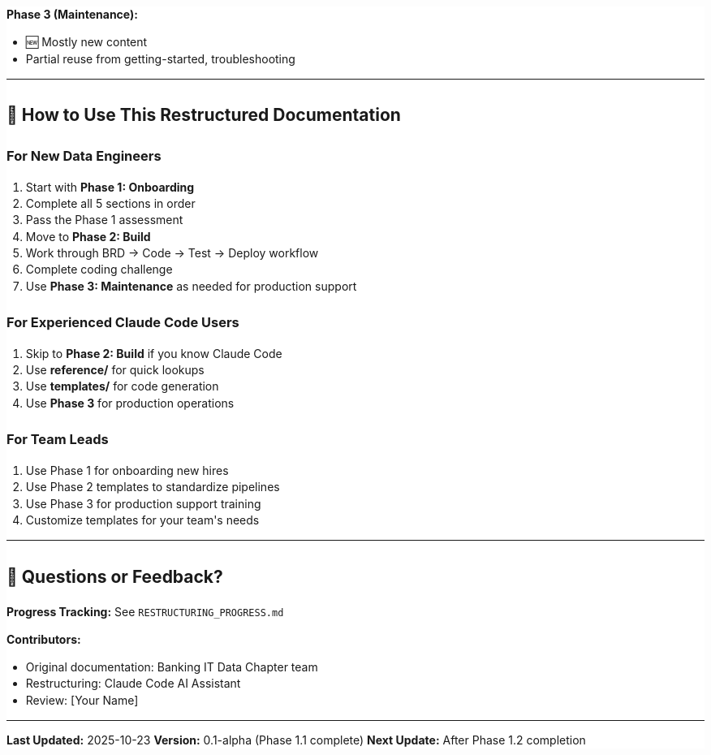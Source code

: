 **Phase 3 (Maintenance):**
- 🆕 Mostly new content
- Partial reuse from getting-started, troubleshooting

---

## 🤝 How to Use This Restructured Documentation

### For New Data Engineers
1. Start with **Phase 1: Onboarding**
2. Complete all 5 sections in order
3. Pass the Phase 1 assessment
4. Move to **Phase 2: Build**
5. Work through BRD → Code → Test → Deploy workflow
6. Complete coding challenge
7. Use **Phase 3: Maintenance** as needed for production support

### For Experienced Claude Code Users
1. Skip to **Phase 2: Build** if you know Claude Code
2. Use **reference/** for quick lookups
3. Use **templates/** for code generation
4. Use **Phase 3** for production operations

### For Team Leads
1. Use Phase 1 for onboarding new hires
2. Use Phase 2 templates to standardize pipelines
3. Use Phase 3 for production support training
4. Customize templates for your team's needs

---

## 📧 Questions or Feedback?

**Progress Tracking:** See `RESTRUCTURING_PROGRESS.md`

**Contributors:**
- Original documentation: Banking IT Data Chapter team
- Restructuring: Claude Code AI Assistant
- Review: [Your Name]

---

**Last Updated:** 2025-10-23
**Version:** 0.1-alpha (Phase 1.1 complete)
**Next Update:** After Phase 1.2 completion

